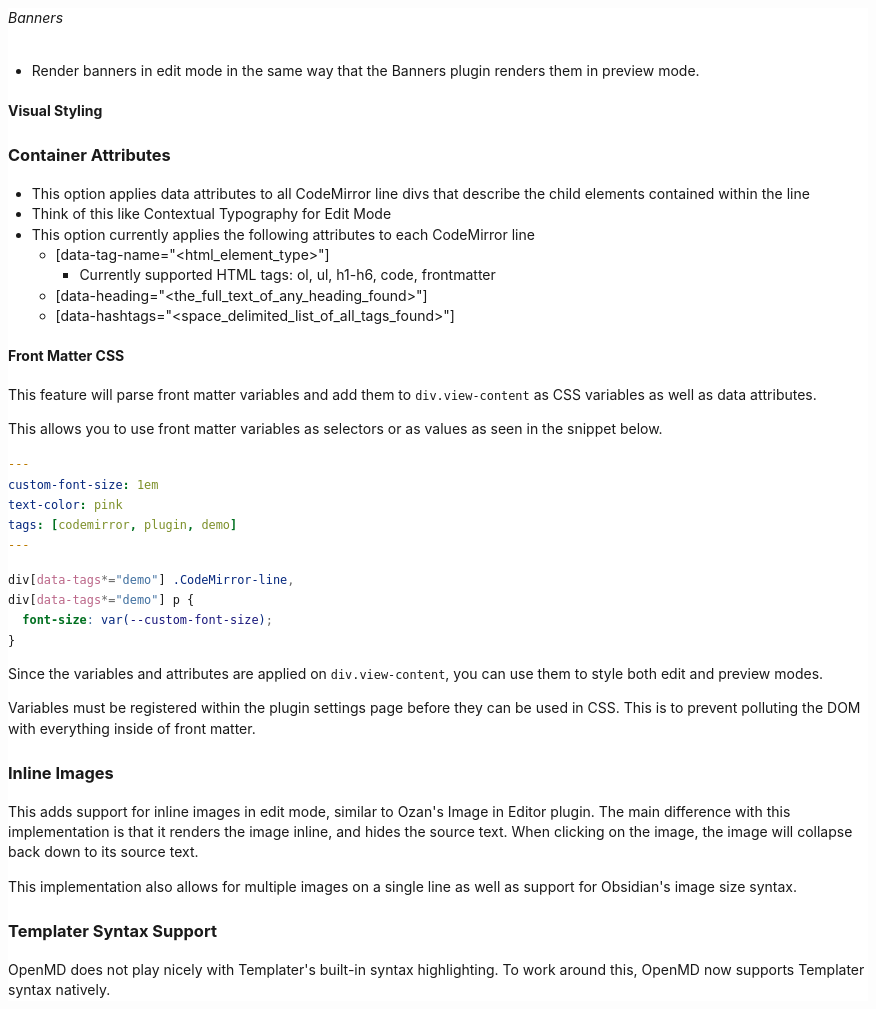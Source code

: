 ###### Banners
- Render banners in edit mode in the same way that the Banners plugin renders them in preview mode.

#### Visual Styling
### Container Attributes
- This option applies data attributes to all CodeMirror line divs that describe the child elements contained within the line
- Think of this like Contextual Typography for Edit Mode
- This option currently applies the following attributes to each CodeMirror line
  - [data-tag-name="<html_element_type>"]
    - Currently supported HTML tags: ol, ul, h1-h6, code, frontmatter
  - [data-heading="<the_full_text_of_any_heading_found>"]
  - [data-hashtags="<space_delimited_list_of_all_tags_found>"]

#### Front Matter CSS
This feature will parse front matter variables and add them to `div.view-content` as CSS variables as well as data attributes.

This allows you to use front matter variables as selectors or as values as seen in the snippet below.

```yaml
---
custom-font-size: 1em
text-color: pink
tags: [codemirror, plugin, demo]
---
```

```css
div[data-tags*="demo"] .CodeMirror-line,
div[data-tags*="demo"] p {
  font-size: var(--custom-font-size);
}
```

Since the variables and attributes are applied on `div.view-content`, you can use them to style both edit and preview modes.

Variables must be registered within the plugin settings page before they can be used in CSS. This is to prevent polluting the DOM with everything inside of front matter.

### Inline Images
This adds support for inline images in edit mode, similar to Ozan's Image in Editor plugin. The main difference with this implementation is that it renders the image inline, and hides the source text. When clicking on the image, the image will collapse back down to its source text.

This implementation also allows for multiple images on a single line as well as support for Obsidian's image size syntax.

### Templater Syntax Support
OpenMD does not play nicely with Templater's built-in syntax highlighting. To work around this, OpenMD now supports Templater syntax natively. 
